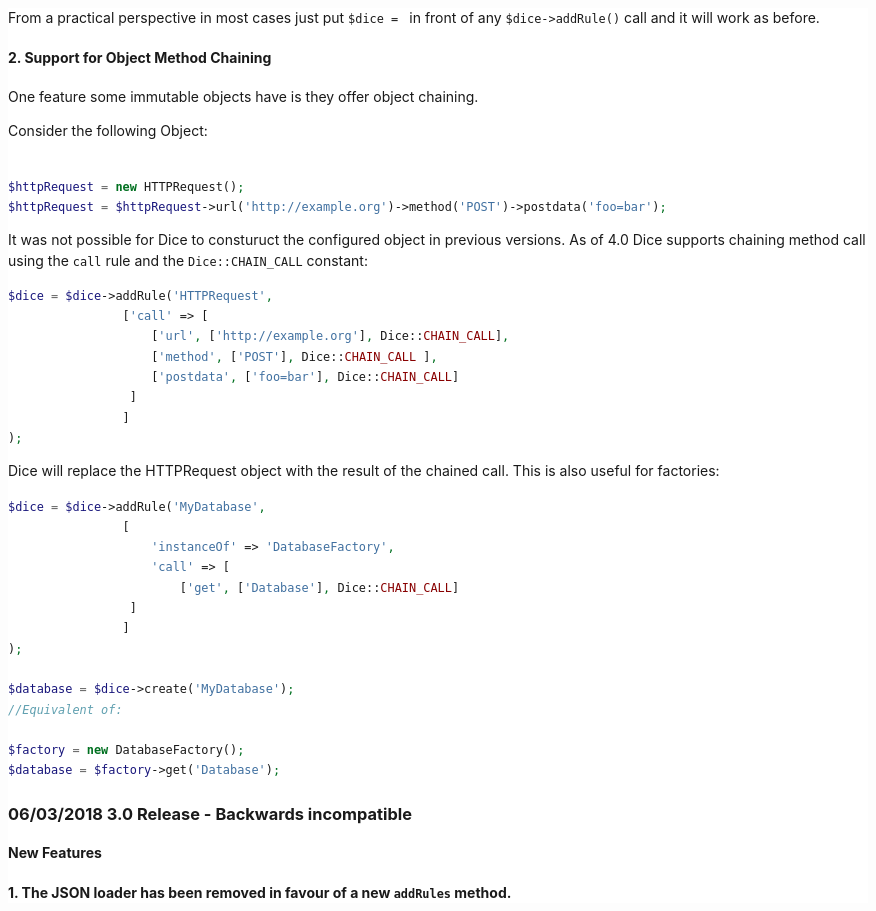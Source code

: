 From a practical perspective in most cases just put `$dice = ` in front of any `$dice->addRule()` call and it will work as before.

#### 2. Support for Object Method Chaining

One feature some immutable objects have is they offer object chaining.

Consider the following Object:

```php

$httpRequest = new HTTPRequest();
$httpRequest = $httpRequest->url('http://example.org')->method('POST')->postdata('foo=bar');
```

It was not possible for Dice to consturuct the configured object in previous versions. As of 4.0 Dice supports chaining method call using the `call` rule and the `Dice::CHAIN_CALL` constant:

```php
$dice = $dice->addRule('HTTPRequest',
                ['call' => [
                    ['url', ['http://example.org'], Dice::CHAIN_CALL],
                    ['method', ['POST'], Dice::CHAIN_CALL ],
                    ['postdata', ['foo=bar'], Dice::CHAIN_CALL]
                 ]
                ]
);
```

Dice will replace the HTTPRequest object with the result of the chained call. This is also useful for factories:


```php
$dice = $dice->addRule('MyDatabase',
                [
                	'instanceOf' => 'DatabaseFactory',
                	'call' => [
                		['get', ['Database'], Dice::CHAIN_CALL]
                 ]
                ]
);

$database = $dice->create('MyDatabase');
//Equivalent of:

$factory = new DatabaseFactory();
$database = $factory->get('Database');
```


### 06/03/2018 3.0 Release - Backwards incompatible

**New Features**

#### 1. The JSON loader has been removed in favour of a new `addRules` method.
